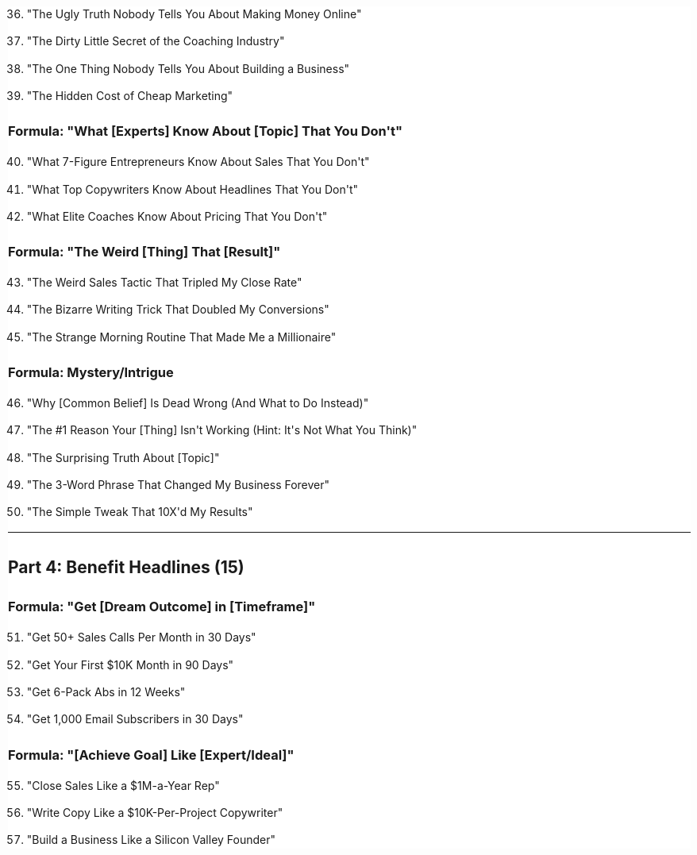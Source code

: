 36. "The Ugly Truth Nobody Tells You About Making Money Online"

37. "The Dirty Little Secret of the Coaching Industry"

38. "The One Thing Nobody Tells You About Building a Business"

39. "The Hidden Cost of Cheap Marketing"

### Formula: "What [Experts] Know About [Topic] That You Don't"

40. "What 7-Figure Entrepreneurs Know About Sales That You Don't"

41. "What Top Copywriters Know About Headlines That You Don't"

42. "What Elite Coaches Know About Pricing That You Don't"

### Formula: "The Weird [Thing] That [Result]"

43. "The Weird Sales Tactic That Tripled My Close Rate"

44. "The Bizarre Writing Trick That Doubled My Conversions"

45. "The Strange Morning Routine That Made Me a Millionaire"

### Formula: Mystery/Intrigue

46. "Why [Common Belief] Is Dead Wrong (And What to Do Instead)"

47. "The #1 Reason Your [Thing] Isn't Working (Hint: It's Not What You Think)"

48. "The Surprising Truth About [Topic]"

49. "The 3-Word Phrase That Changed My Business Forever"

50. "The Simple Tweak That 10X'd My Results"

---

## Part 4: Benefit Headlines (15)

### Formula: "Get [Dream Outcome] in [Timeframe]"

51. "Get 50+ Sales Calls Per Month in 30 Days"

52. "Get Your First $10K Month in 90 Days"

53. "Get 6-Pack Abs in 12 Weeks"

54. "Get 1,000 Email Subscribers in 30 Days"

### Formula: "[Achieve Goal] Like [Expert/Ideal]"

55. "Close Sales Like a $1M-a-Year Rep"

56. "Write Copy Like a $10K-Per-Project Copywriter"

57. "Build a Business Like a Silicon Valley Founder"
